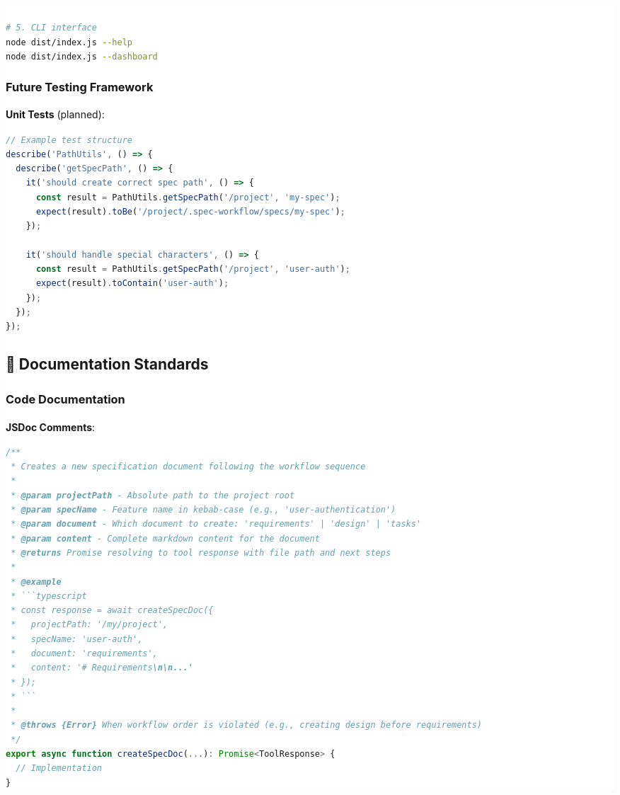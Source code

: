 ```bash

# 5. CLI interface
node dist/index.js --help
node dist/index.js --dashboard
```

### Future Testing Framework

**Unit Tests** (planned):
```typescript
// Example test structure
describe('PathUtils', () => {
  describe('getSpecPath', () => {
    it('should create correct spec path', () => {
      const result = PathUtils.getSpecPath('/project', 'my-spec');
      expect(result).toBe('/project/.spec-workflow/specs/my-spec');
    });
    
    it('should handle special characters', () => {
      const result = PathUtils.getSpecPath('/project', 'user-auth');
      expect(result).toContain('user-auth');
    });
  });
});
```

## 📖 Documentation Standards

### Code Documentation

**JSDoc Comments**:
```typescript
/**
 * Creates a new specification document following the workflow sequence
 * 
 * @param projectPath - Absolute path to the project root
 * @param specName - Feature name in kebab-case (e.g., 'user-authentication')  
 * @param document - Which document to create: 'requirements' | 'design' | 'tasks'
 * @param content - Complete markdown content for the document
 * @returns Promise resolving to tool response with file path and next steps
 * 
 * @example
 * ```typescript
 * const response = await createSpecDoc({
 *   projectPath: '/my/project',
 *   specName: 'user-auth', 
 *   document: 'requirements',
 *   content: '# Requirements\n\n...'
 * });
 * ```
 * 
 * @throws {Error} When workflow order is violated (e.g., creating design before requirements)
 */
export async function createSpecDoc(...): Promise<ToolResponse> {
  // Implementation
}
```
